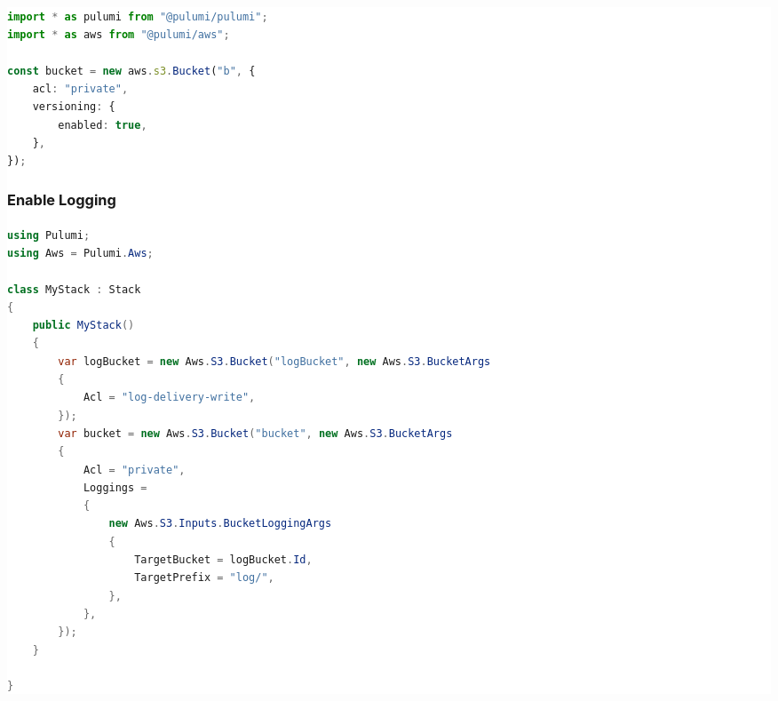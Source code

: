 
```typescript
import * as pulumi from "@pulumi/pulumi";
import * as aws from "@pulumi/aws";

const bucket = new aws.s3.Bucket("b", {
    acl: "private",
    versioning: {
        enabled: true,
    },
});
```


</pulumi-choosable>
</div>




### Enable Logging


<div>
<pulumi-choosable type="language" values="csharp">

```csharp
using Pulumi;
using Aws = Pulumi.Aws;

class MyStack : Stack
{
    public MyStack()
    {
        var logBucket = new Aws.S3.Bucket("logBucket", new Aws.S3.BucketArgs
        {
            Acl = "log-delivery-write",
        });
        var bucket = new Aws.S3.Bucket("bucket", new Aws.S3.BucketArgs
        {
            Acl = "private",
            Loggings = 
            {
                new Aws.S3.Inputs.BucketLoggingArgs
                {
                    TargetBucket = logBucket.Id,
                    TargetPrefix = "log/",
                },
            },
        });
    }

}
```


</pulumi-choosable>
</div>
